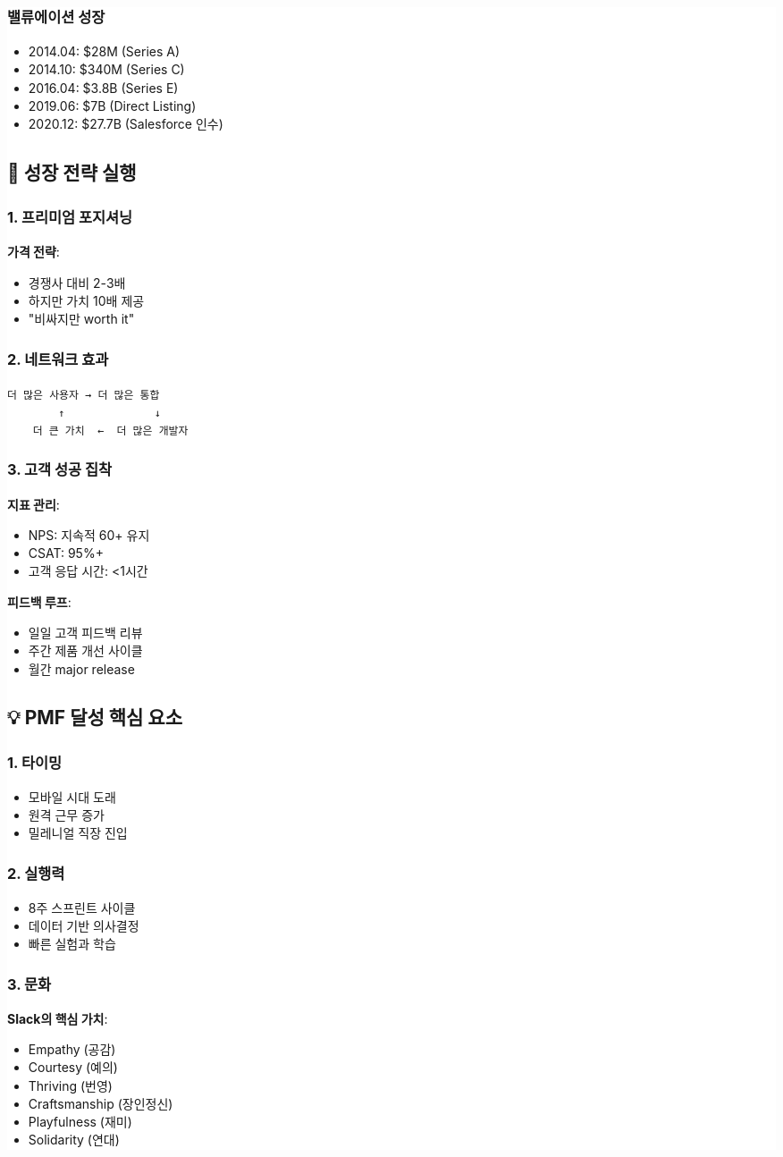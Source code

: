 ### 밸류에이션 성장
- 2014.04: $28M (Series A)
- 2014.10: $340M (Series C)
- 2016.04: $3.8B (Series E)
- 2019.06: $7B (Direct Listing)
- 2020.12: $27.7B (Salesforce 인수)

## 🚀 성장 전략 실행

### 1. 프리미엄 포지셔닝
**가격 전략**:
- 경쟁사 대비 2-3배
- 하지만 가치 10배 제공
- "비싸지만 worth it"

### 2. 네트워크 효과
```
더 많은 사용자 → 더 많은 통합
        ↑              ↓
    더 큰 가치  ←  더 많은 개발자
```

### 3. 고객 성공 집착
**지표 관리**:
- NPS: 지속적 60+ 유지
- CSAT: 95%+
- 고객 응답 시간: <1시간

**피드백 루프**:
- 일일 고객 피드백 리뷰
- 주간 제품 개선 사이클
- 월간 major release

## 💡 PMF 달성 핵심 요소

### 1. 타이밍
- 모바일 시대 도래
- 원격 근무 증가
- 밀레니얼 직장 진입

### 2. 실행력
- 8주 스프린트 사이클
- 데이터 기반 의사결정
- 빠른 실험과 학습

### 3. 문화
**Slack의 핵심 가치**:
- Empathy (공감)
- Courtesy (예의)
- Thriving (번영)
- Craftsmanship (장인정신)
- Playfulness (재미)
- Solidarity (연대)
